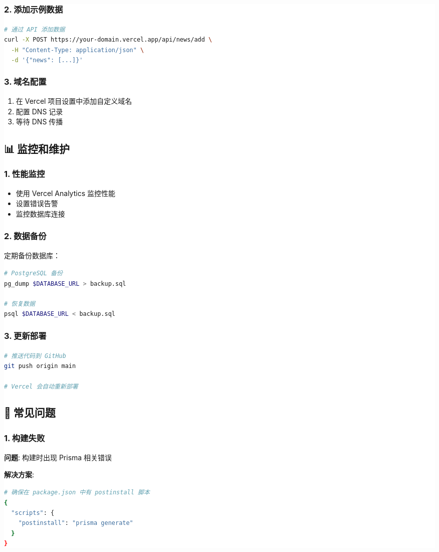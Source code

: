 ### 2. 添加示例数据

```bash
# 通过 API 添加数据
curl -X POST https://your-domain.vercel.app/api/news/add \
  -H "Content-Type: application/json" \
  -d '{"news": [...]}'
```

### 3. 域名配置

1. 在 Vercel 项目设置中添加自定义域名
2. 配置 DNS 记录
3. 等待 DNS 传播

## 📊 监控和维护

### 1. 性能监控

- 使用 Vercel Analytics 监控性能
- 设置错误告警
- 监控数据库连接

### 2. 数据备份

定期备份数据库：

```bash
# PostgreSQL 备份
pg_dump $DATABASE_URL > backup.sql

# 恢复数据
psql $DATABASE_URL < backup.sql
```

### 3. 更新部署

```bash
# 推送代码到 GitHub
git push origin main

# Vercel 会自动重新部署
```

## 🚨 常见问题

### 1. 构建失败

**问题**: 构建时出现 Prisma 相关错误

**解决方案**:
```bash
# 确保在 package.json 中有 postinstall 脚本
{
  "scripts": {
    "postinstall": "prisma generate"
  }
}
```

